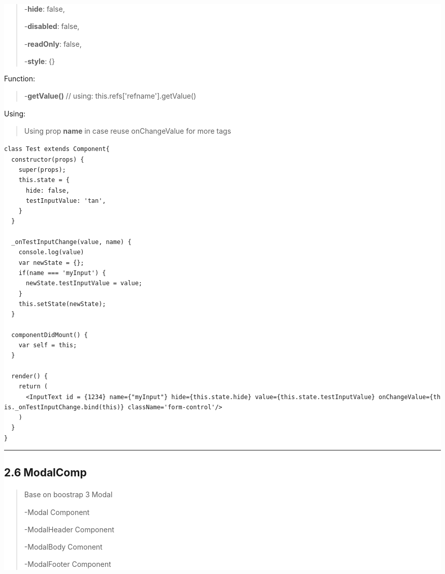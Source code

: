 > -**hide**: false,
>
> -**disabled**: false,
>
> -**readOnly**: false,
>
> -**style**: {}


Function:


   >-**getValue()** // using: this.refs['refname'].getValue()


Using:

> Using prop **name** in case reuse onChangeValue for more tags

    class Test extends Component{
      constructor(props) {
        super(props);
        this.state = {
          hide: false,
          testInputValue: 'tan',
        }
      }

      _onTestInputChange(value, name) {
        console.log(value)
        var newState = {};
        if(name === 'myInput') {
          newState.testInputValue = value;
        }
        this.setState(newState);
      }

      componentDidMount() {
        var self = this;
      }

      render() {
        return (
          <InputText id = {1234} name={"myInput"} hide={this.state.hide} value={this.state.testInputValue} onChangeValue={this._onTestInputChange.bind(this)} className='form-control'/>
        )
      }
    }


----------


**2.6 ModalComp**
-------------

> Base on boostrap 3 Modal
>
> -Modal Component
>
> -ModalHeader Component
>
> -ModalBody Comonent
>
> -ModalFooter Component
